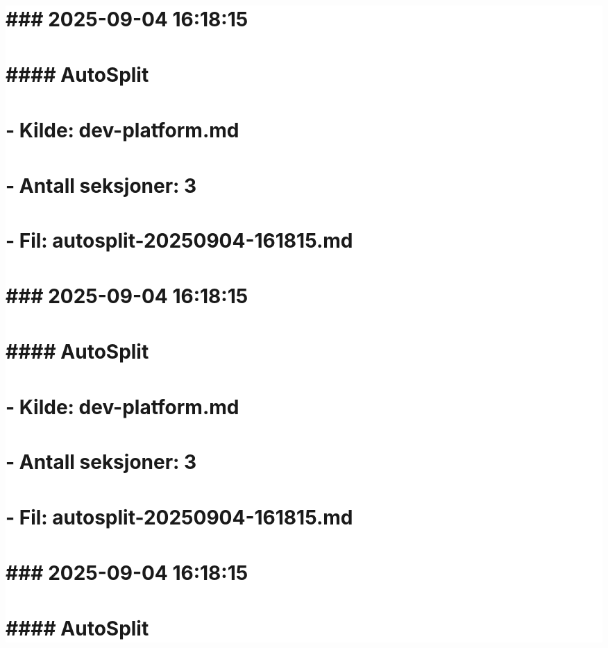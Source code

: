 #

# \### 2025-09-04 16:18:15

# \#### AutoSplit

# \- Kilde: dev-platform.md

# \- Antall seksjoner: 3

# \- Fil: autosplit-20250904-161815.md

#

#

#

#

# \### 2025-09-04 16:18:15

# \#### AutoSplit

# \- Kilde: dev-platform.md

# \- Antall seksjoner: 3

# \- Fil: autosplit-20250904-161815.md

#

#

#

#

# \### 2025-09-04 16:18:15

# \#### AutoSplit
